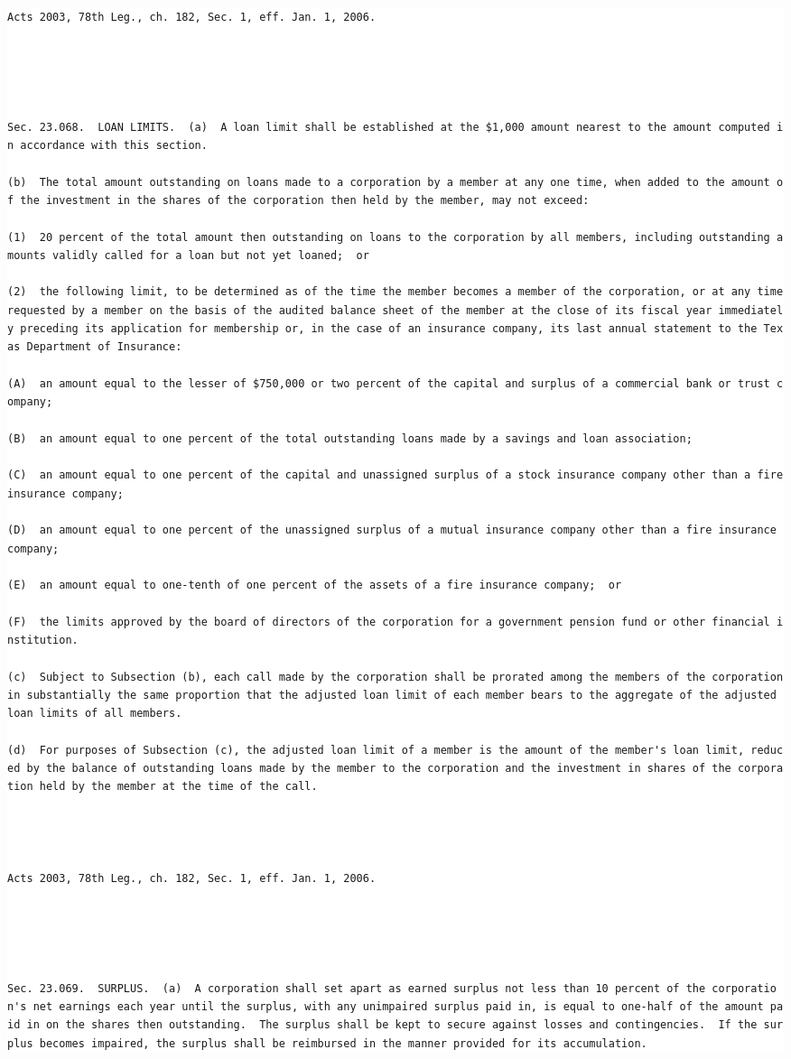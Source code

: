     
    
    
    Acts 2003, 78th Leg., ch. 182, Sec. 1, eff. Jan. 1, 2006.
    
    
    
    
    
    Sec. 23.068.  LOAN LIMITS.  (a)  A loan limit shall be established at the $1,000 amount nearest to the amount computed in accordance with this section.
    
    (b)  The total amount outstanding on loans made to a corporation by a member at any one time, when added to the amount of the investment in the shares of the corporation then held by the member, may not exceed:
    
    (1)  20 percent of the total amount then outstanding on loans to the corporation by all members, including outstanding amounts validly called for a loan but not yet loaned;  or
    
    (2)  the following limit, to be determined as of the time the member becomes a member of the corporation, or at any time requested by a member on the basis of the audited balance sheet of the member at the close of its fiscal year immediately preceding its application for membership or, in the case of an insurance company, its last annual statement to the Texas Department of Insurance:
    
    (A)  an amount equal to the lesser of $750,000 or two percent of the capital and surplus of a commercial bank or trust company;
    
    (B)  an amount equal to one percent of the total outstanding loans made by a savings and loan association;
    
    (C)  an amount equal to one percent of the capital and unassigned surplus of a stock insurance company other than a fire insurance company;
    
    (D)  an amount equal to one percent of the unassigned surplus of a mutual insurance company other than a fire insurance company;
    
    (E)  an amount equal to one-tenth of one percent of the assets of a fire insurance company;  or
    
    (F)  the limits approved by the board of directors of the corporation for a government pension fund or other financial institution.
    
    (c)  Subject to Subsection (b), each call made by the corporation shall be prorated among the members of the corporation in substantially the same proportion that the adjusted loan limit of each member bears to the aggregate of the adjusted loan limits of all members.
    
    (d)  For purposes of Subsection (c), the adjusted loan limit of a member is the amount of the member's loan limit, reduced by the balance of outstanding loans made by the member to the corporation and the investment in shares of the corporation held by the member at the time of the call.
    
    
    
    
    Acts 2003, 78th Leg., ch. 182, Sec. 1, eff. Jan. 1, 2006.
    
    
    
    
    
    Sec. 23.069.  SURPLUS.  (a)  A corporation shall set apart as earned surplus not less than 10 percent of the corporation's net earnings each year until the surplus, with any unimpaired surplus paid in, is equal to one-half of the amount paid in on the shares then outstanding.  The surplus shall be kept to secure against losses and contingencies.  If the surplus becomes impaired, the surplus shall be reimbursed in the manner provided for its accumulation.
    